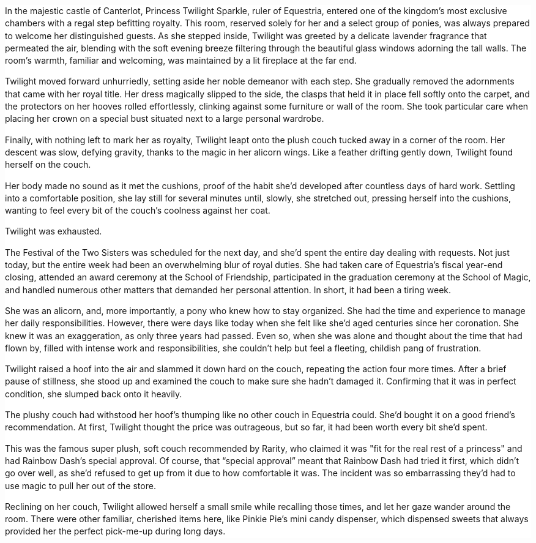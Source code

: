 In the majestic castle of Canterlot, Princess Twilight Sparkle, ruler of Equestria, entered one of the kingdom’s most exclusive chambers with a regal step befitting royalty. This room, reserved solely for her and a select group of ponies, was always prepared to welcome her distinguished guests. As she stepped inside, Twilight was greeted by a delicate lavender fragrance that permeated the air, blending with the soft evening breeze filtering through the beautiful glass windows adorning the tall walls. The room’s warmth, familiar and welcoming, was maintained by a lit fireplace at the far end.

Twilight moved forward unhurriedly, setting aside her noble demeanor with each step. She gradually removed the adornments that came with her royal title. Her dress magically slipped to the side, the clasps that held it in place fell softly onto the carpet, and the protectors on her hooves rolled effortlessly, clinking against some furniture or wall of the room. She took particular care when placing her crown on a special bust situated next to a large personal wardrobe.

Finally, with nothing left to mark her as royalty, Twilight leapt onto the plush couch tucked away in a corner of the room. Her descent was slow, defying gravity, thanks to the magic in her alicorn wings. Like a feather drifting gently down, Twilight found herself on the couch.

Her body made no sound as it met the cushions, proof of the habit she’d developed after countless days of hard work. Settling into a comfortable position, she lay still for several minutes until, slowly, she stretched out, pressing herself into the cushions, wanting to feel every bit of the couch’s coolness against her coat.

Twilight was exhausted.

The Festival of the Two Sisters was scheduled for the next day, and she’d spent the entire day dealing with requests. Not just today, but the entire week had been an overwhelming blur of royal duties. She had taken care of Equestria’s fiscal year-end closing, attended an award ceremony at the School of Friendship, participated in the graduation ceremony at the School of Magic, and handled numerous other matters that demanded her personal attention. In short, it had been a tiring week.

She was an alicorn, and, more importantly, a pony who knew how to stay organized. She had the time and experience to manage her daily responsibilities. However, there were days like today when she felt like she’d aged centuries since her coronation. She knew it was an exaggeration, as only three years had passed. Even so, when she was alone and thought about the time that had flown by, filled with intense work and responsibilities, she couldn’t help but feel a fleeting, childish pang of frustration.

Twilight raised a hoof into the air and slammed it down hard on the couch, repeating the action four more times. After a brief pause of stillness, she stood up and examined the couch to make sure she hadn’t damaged it. Confirming that it was in perfect condition, she slumped back onto it heavily.

The plushy couch had withstood her hoof’s thumping like no other couch in Equestria could. She’d bought it on a good friend’s recommendation. At first, Twilight thought the price was outrageous, but so far, it had been worth every bit she’d spent.

This was the famous super plush, soft couch recommended by Rarity, who claimed it was "fit for the real rest of a princess" and had Rainbow Dash’s special approval. Of course, that “special approval” meant that Rainbow Dash had tried it first, which didn’t go over well, as she’d refused to get up from it due to how comfortable it was. The incident was so embarrassing they’d had to use magic to pull her out of the store.

Reclining on her couch, Twilight allowed herself a small smile while recalling those times, and let her gaze wander around the room. There were other familiar, cherished items here, like Pinkie Pie’s mini candy dispenser, which dispensed sweets that always provided her the perfect pick-me-up during long days.
